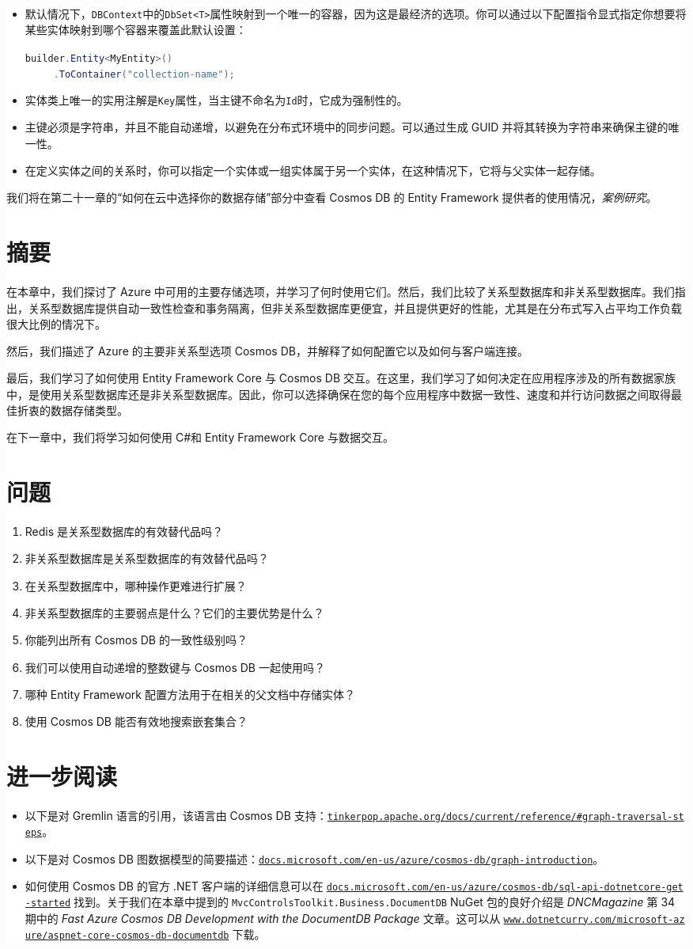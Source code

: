 +   默认情况下，`DBContext`中的`DbSet<T>`属性映射到一个唯一的容器，因为这是最经济的选项。你可以通过以下配置指令显式指定你想要将某些实体映射到哪个容器来覆盖此默认设置：

    ```cs
    builder.Entity<MyEntity>()
         .ToContainer("collection-name"); 
    ```

+   实体类上唯一的实用注解是`Key`属性，当主键不命名为`Id`时，它成为强制性的。

+   主键必须是字符串，并且不能自动递增，以避免在分布式环境中的同步问题。可以通过生成 GUID 并将其转换为字符串来确保主键的唯一性。

+   在定义实体之间的关系时，你可以指定一个实体或一组实体属于另一个实体，在这种情况下，它将与父实体一起存储。

我们将在第二十一章的“如何在云中选择你的数据存储”部分中查看 Cosmos DB 的 Entity Framework 提供者的使用情况，*案例研究*。

# 摘要

在本章中，我们探讨了 Azure 中可用的主要存储选项，并学习了何时使用它们。然后，我们比较了关系型数据库和非关系型数据库。我们指出，关系型数据库提供自动一致性检查和事务隔离，但非关系型数据库更便宜，并且提供更好的性能，尤其是在分布式写入占平均工作负载很大比例的情况下。

然后，我们描述了 Azure 的主要非关系型选项 Cosmos DB，并解释了如何配置它以及如何与客户端连接。

最后，我们学习了如何使用 Entity Framework Core 与 Cosmos DB 交互。在这里，我们学习了如何决定在应用程序涉及的所有数据家族中，是使用关系型数据库还是非关系型数据库。因此，你可以选择确保在您的每个应用程序中数据一致性、速度和并行访问数据之间取得最佳折衷的数据存储类型。

在下一章中，我们将学习如何使用 C#和 Entity Framework Core 与数据交互。

# 问题

1.  Redis 是关系型数据库的有效替代品吗？

1.  非关系型数据库是关系型数据库的有效替代品吗？

1.  在关系型数据库中，哪种操作更难进行扩展？

1.  非关系型数据库的主要弱点是什么？它们的主要优势是什么？

1.  你能列出所有 Cosmos DB 的一致性级别吗？

1.  我们可以使用自动递增的整数键与 Cosmos DB 一起使用吗？

1.  哪种 Entity Framework 配置方法用于在相关的父文档中存储实体？

1.  使用 Cosmos DB 能否有效地搜索嵌套集合？

# 进一步阅读

+   以下是对 Gremlin 语言的引用，该语言由 Cosmos DB 支持：[`tinkerpop.apache.org/docs/current/reference/#graph-traversal-steps`](http://tinkerpop.apache.org/docs/current/reference/#graph-traversal-steps)。

+   以下是对 Cosmos DB 图数据模型的简要描述：[`docs.microsoft.com/en-us/azure/cosmos-db/graph-introduction`](https://docs.microsoft.com/en-us/azure/cosmos-db/graph-introduction)。

+   如何使用 Cosmos DB 的官方 .NET 客户端的详细信息可以在 [`docs.microsoft.com/en-us/azure/cosmos-db/sql-api-dotnetcore-get-started`](https://docs.microsoft.com/en-us/azure/cosmos-db/sql-api-dotnetcore-get-started) 找到。关于我们在本章中提到的 `MvcControlsToolkit.Business.DocumentDB` NuGet 包的良好介绍是 *DNCMagazine* 第 34 期中的 *Fast Azure Cosmos DB Development with the DocumentDB Package* 文章。这可以从 [`www.dotnetcurry.com/microsoft-azure/aspnet-core-cosmos-db-documentdb`](https://www.dotnetcurry.com/microsoft-azure/aspnet-core-cosmos-db-documentdb) 下载。
